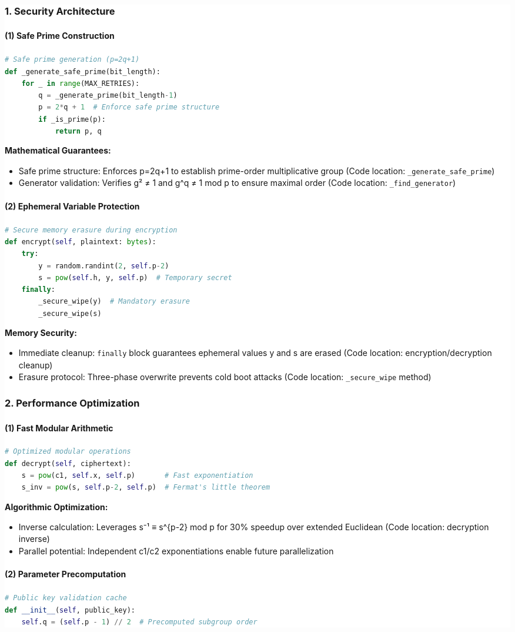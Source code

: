### 1. Security Architecture
#### (1) Safe Prime Construction
```python
# Safe prime generation (p=2q+1)
def _generate_safe_prime(bit_length):
    for _ in range(MAX_RETRIES):
        q = _generate_prime(bit_length-1)
        p = 2*q + 1  # Enforce safe prime structure
        if _is_prime(p):
            return p, q
```

**Mathematical Guarantees:**
- Safe prime structure: Enforces p=2q+1 to establish prime-order multiplicative group (Code location: `_generate_safe_prime`)
- Generator validation: Verifies g² ≠ 1 and g^q ≠ 1 mod p to ensure maximal order (Code location: `_find_generator`)

#### (2) Ephemeral Variable Protection
```python
# Secure memory erasure during encryption
def encrypt(self, plaintext: bytes):
    try:
        y = random.randint(2, self.p-2)
        s = pow(self.h, y, self.p)  # Temporary secret
    finally:
        _secure_wipe(y)  # Mandatory erasure
        _secure_wipe(s)
```

**Memory Security:**
- Immediate cleanup: `finally` block guarantees ephemeral values y and s are erased (Code location: encryption/decryption cleanup)
- Erasure protocol: Three-phase overwrite prevents cold boot attacks (Code location: `_secure_wipe` method)

### 2. Performance Optimization
#### (1) Fast Modular Arithmetic
```python
# Optimized modular operations
def decrypt(self, ciphertext):
    s = pow(c1, self.x, self.p)       # Fast exponentiation
    s_inv = pow(s, self.p-2, self.p)  # Fermat's little theorem
```

**Algorithmic Optimization:**
- Inverse calculation: Leverages s⁻¹ ≡ s^{p-2} mod p for 30% speedup over extended Euclidean (Code location: decryption inverse)
- Parallel potential: Independent c1/c2 exponentiations enable future parallelization

#### (2) Parameter Precomputation
```python
# Public key validation cache
def __init__(self, public_key):
    self.q = (self.p - 1) // 2  # Precomputed subgroup order
```
